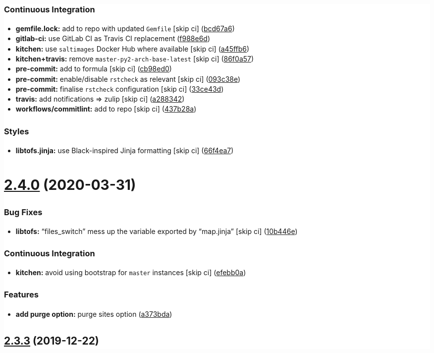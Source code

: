 
### Continuous Integration

* **gemfile.lock:** add to repo with updated `Gemfile` [skip ci] ([bcd67a6](https://github.com/saltstack-formulas/nginx-formula/commit/bcd67a6d462ac7b33e0e8638f0da9a2e762076b2))
* **gitlab-ci:** use GitLab CI as Travis CI replacement ([f988e6d](https://github.com/saltstack-formulas/nginx-formula/commit/f988e6d8f5eb8bb9f8a99d6b2075883797040600))
* **kitchen:** use `saltimages` Docker Hub where available [skip ci] ([a45ffb6](https://github.com/saltstack-formulas/nginx-formula/commit/a45ffb66aef246504794a82fddc71b5351f667e5))
* **kitchen+travis:** remove `master-py2-arch-base-latest` [skip ci] ([86f0a57](https://github.com/saltstack-formulas/nginx-formula/commit/86f0a5705afd745fa9982e22c762d37b0f94345a))
* **pre-commit:** add to formula [skip ci] ([cb98ed0](https://github.com/saltstack-formulas/nginx-formula/commit/cb98ed05c69af62c32e4b780498421cf4bdd2856))
* **pre-commit:** enable/disable `rstcheck` as relevant [skip ci] ([093c38e](https://github.com/saltstack-formulas/nginx-formula/commit/093c38eae748a457644d9b0e802e10ebfef16bdb))
* **pre-commit:** finalise `rstcheck` configuration [skip ci] ([33ce43d](https://github.com/saltstack-formulas/nginx-formula/commit/33ce43dcec7e5daef07c246b826848b0fe10662a))
* **travis:** add notifications => zulip [skip ci] ([a288342](https://github.com/saltstack-formulas/nginx-formula/commit/a28834207074d7b7796822a83765bec9b799a9f0))
* **workflows/commitlint:** add to repo [skip ci] ([437b28a](https://github.com/saltstack-formulas/nginx-formula/commit/437b28af257a657192ea8452365c2a843e3a4b94))


### Styles

* **libtofs.jinja:** use Black-inspired Jinja formatting [skip ci] ([66f4ea7](https://github.com/saltstack-formulas/nginx-formula/commit/66f4ea7ed9dd1aa10474c064a10f103b32f2b60f))

# [2.4.0](https://github.com/saltstack-formulas/nginx-formula/compare/v2.3.3...v2.4.0) (2020-03-31)


### Bug Fixes

* **libtofs:** “files_switch” mess up the variable exported by “map.jinja” [skip ci] ([10b446e](https://github.com/saltstack-formulas/nginx-formula/commit/10b446ed1ed295e5bf75fcb437953df61b39ba9e))


### Continuous Integration

* **kitchen:** avoid using bootstrap for `master` instances [skip ci] ([efebb0a](https://github.com/saltstack-formulas/nginx-formula/commit/efebb0af6b4cda41a75d571fe5adc869b32febb7))


### Features

* **add purge option:** purge sites option ([a373bda](https://github.com/saltstack-formulas/nginx-formula/commit/a373bdab79e854c43c61de7edd65d460c73f0477))

## [2.3.3](https://github.com/saltstack-formulas/nginx-formula/compare/v2.3.2...v2.3.3) (2019-12-22)

